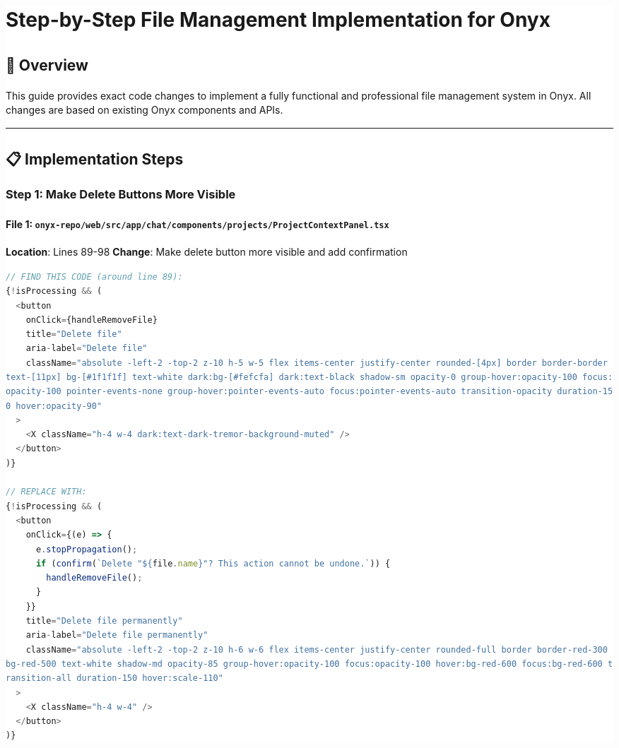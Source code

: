 # Step-by-Step File Management Implementation for Onyx

## 🎯 **Overview**

This guide provides exact code changes to implement a fully functional and professional file management system in Onyx. All changes are based on existing Onyx components and APIs.

---

## 📋 **Implementation Steps**

### **Step 1: Make Delete Buttons More Visible**

#### **File 1: `onyx-repo/web/src/app/chat/components/projects/ProjectContextPanel.tsx`**

**Location**: Lines 89-98
**Change**: Make delete button more visible and add confirmation

```typescript
// FIND THIS CODE (around line 89):
{!isProcessing && (
  <button
    onClick={handleRemoveFile}
    title="Delete file"
    aria-label="Delete file"
    className="absolute -left-2 -top-2 z-10 h-5 w-5 flex items-center justify-center rounded-[4px] border border-border text-[11px] bg-[#1f1f1f] text-white dark:bg-[#fefcfa] dark:text-black shadow-sm opacity-0 group-hover:opacity-100 focus:opacity-100 pointer-events-none group-hover:pointer-events-auto focus:pointer-events-auto transition-opacity duration-150 hover:opacity-90"
  >
    <X className="h-4 w-4 dark:text-dark-tremor-background-muted" />
  </button>
)}

// REPLACE WITH:
{!isProcessing && (
  <button
    onClick={(e) => {
      e.stopPropagation();
      if (confirm(`Delete "${file.name}"? This action cannot be undone.`)) {
        handleRemoveFile();
      }
    }}
    title="Delete file permanently"
    aria-label="Delete file permanently"
    className="absolute -left-2 -top-2 z-10 h-6 w-6 flex items-center justify-center rounded-full border border-red-300 bg-red-500 text-white shadow-md opacity-85 group-hover:opacity-100 focus:opacity-100 hover:bg-red-600 focus:bg-red-600 transition-all duration-150 hover:scale-110"
  >
    <X className="h-4 w-4" />
  </button>
)}
```
